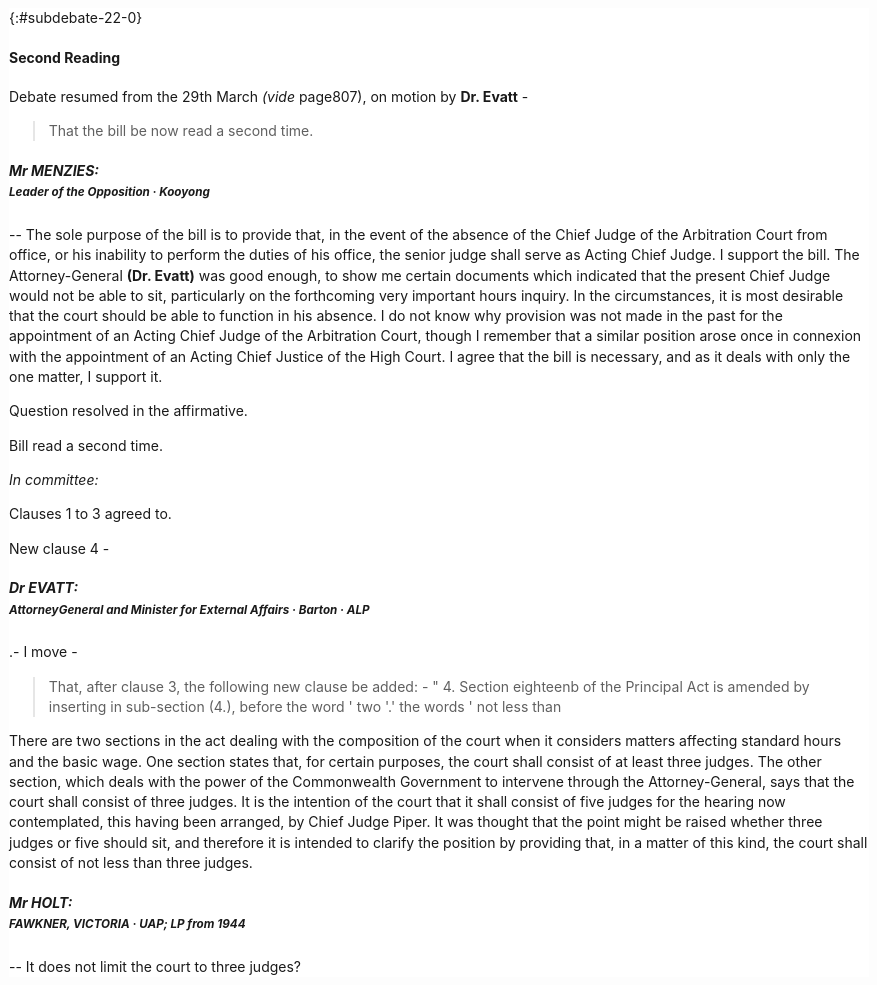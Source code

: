 {:#subdebate-22-0}
#### Second Reading

Debate resumed from the 29th March  *(vide*  page807), on motion by  **Dr. Evatt**  - 

  >That the bill be now read a second time. 

##### Mr MENZIES:<br><small class="text-muted">Leader of the Opposition &middot; Kooyong</small>

-- The sole purpose of the bill is to provide that, in the event of the absence of the Chief Judge of the Arbitration Court from office, or his inability to perform the duties of his office, the senior judge shall serve as Acting Chief Judge. I support the bill. The Attorney-General  **(Dr. Evatt)**  was good enough, to show me certain documents which indicated that the present Chief Judge would not be able to sit, particularly on the forthcoming very important hours inquiry. In the circumstances, it is most desirable that the court should be able to function in his absence. I do not know why provision was not made in the past for the appointment of an Acting Chief Judge of the Arbitration Court, though I remember that a similar position arose once in connexion with the appointment of an Acting Chief Justice of the High Court. I agree that the bill  is  necessary, and as  it  deals with only the one matter, I support  it. 

Question resolved in the affirmative. 

Bill read a second time. 


 *In committee:* 


Clauses 1 to 3 agreed to. 

New clause 4 - 

##### Dr EVATT:<br><small class="text-muted">AttorneyGeneral and Minister for External Affairs &middot; Barton &middot; ALP</small>

.- I move - 

  >That, after clause 3, the following new clause be added: - " 4. Section eighteenb of the Principal Act is amended by inserting in sub-section (4.), before the word ' two '.' the words ' not less than 

There are two sections in the act dealing with the composition of the court when it considers matters affecting standard hours and the basic wage. One section states that, for certain purposes, the court shall consist of at least three judges. The other section, which deals with the power of the Commonwealth Government to intervene through the Attorney-General, says that the court shall consist of three judges. It is the intention of the court that it shall consist of five judges for the hearing now contemplated, this having been arranged, by Chief Judge Piper. It was thought that the point might be raised whether three judges or five should sit, and therefore it is intended to clarify the position by providing that, in a matter of this kind, the court shall consist of not less than three judges. 

##### Mr HOLT:<br><small class="text-muted">FAWKNER, VICTORIA &middot; UAP; LP from 1944</small>

--  It does not limit the court to three judges? 
